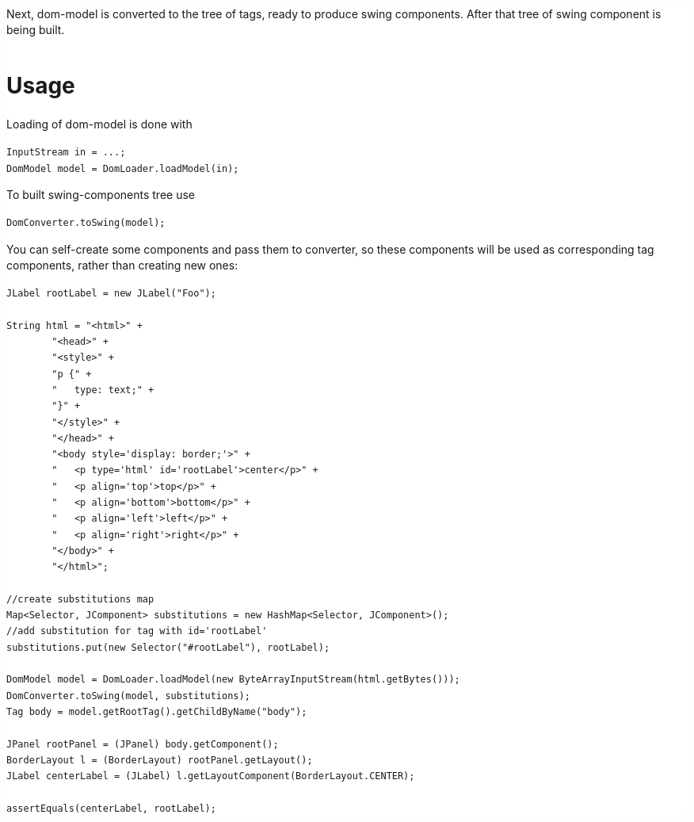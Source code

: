 Next, dom-model is converted to the tree of tags, ready to produce swing components. After that
tree of swing component is being built.

# Usage #
Loading of dom-model is done with
```
InputStream in = ...;
DomModel model = DomLoader.loadModel(in);
```

To built swing-components tree use
```
DomConverter.toSwing(model);
```

You can self-create some components and pass them to converter, so these components will be used
as corresponding tag components, rather than creating new ones:
```
JLabel rootLabel = new JLabel("Foo");

String html = "<html>" +
        "<head>" +
        "<style>" +
        "p {" +
        "   type: text;" +
        "}" +
        "</style>" +
        "</head>" +
        "<body style='display: border;'>" +
        "   <p type='html' id='rootLabel'>center</p>" +
        "   <p align='top'>top</p>" +
        "   <p align='bottom'>bottom</p>" +
        "   <p align='left'>left</p>" +
        "   <p align='right'>right</p>" +
        "</body>" +
        "</html>";

//create substitutions map
Map<Selector, JComponent> substitutions = new HashMap<Selector, JComponent>();
//add substitution for tag with id='rootLabel'
substitutions.put(new Selector("#rootLabel"), rootLabel);

DomModel model = DomLoader.loadModel(new ByteArrayInputStream(html.getBytes()));
DomConverter.toSwing(model, substitutions);
Tag body = model.getRootTag().getChildByName("body");

JPanel rootPanel = (JPanel) body.getComponent();
BorderLayout l = (BorderLayout) rootPanel.getLayout();
JLabel centerLabel = (JLabel) l.getLayoutComponent(BorderLayout.CENTER);

assertEquals(centerLabel, rootLabel);
```
